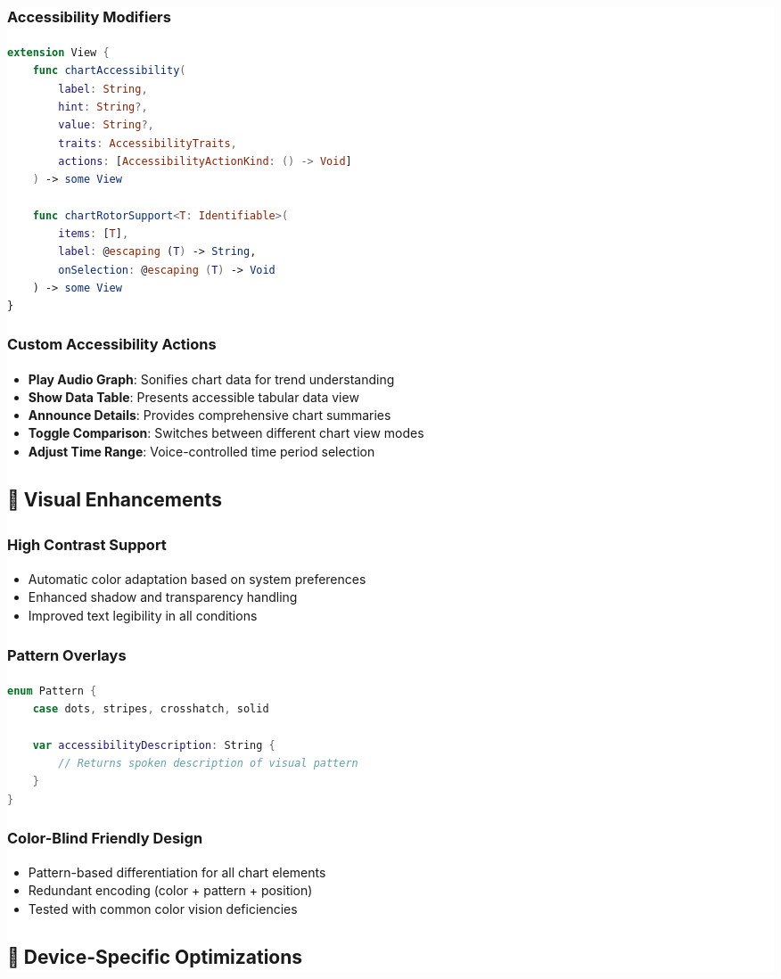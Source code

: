 ### Accessibility Modifiers
```swift
extension View {
    func chartAccessibility(
        label: String,
        hint: String?,
        value: String?,
        traits: AccessibilityTraits,
        actions: [AccessibilityActionKind: () -> Void]
    ) -> some View
    
    func chartRotorSupport<T: Identifiable>(
        items: [T],
        label: @escaping (T) -> String,
        onSelection: @escaping (T) -> Void
    ) -> some View
}
```

### Custom Accessibility Actions
- **Play Audio Graph**: Sonifies chart data for trend understanding
- **Show Data Table**: Presents accessible tabular data view
- **Announce Details**: Provides comprehensive chart summaries
- **Toggle Comparison**: Switches between different chart view modes
- **Adjust Time Range**: Voice-controlled time period selection

## 🎨 Visual Enhancements

### High Contrast Support
- Automatic color adaptation based on system preferences
- Enhanced shadow and transparency handling
- Improved text legibility in all conditions

### Pattern Overlays
```swift
enum Pattern {
    case dots, stripes, crosshatch, solid
    
    var accessibilityDescription: String {
        // Returns spoken description of visual pattern
    }
}
```

### Color-Blind Friendly Design
- Pattern-based differentiation for all chart elements
- Redundant encoding (color + pattern + position)
- Tested with common color vision deficiencies

## 📱 Device-Specific Optimizations
